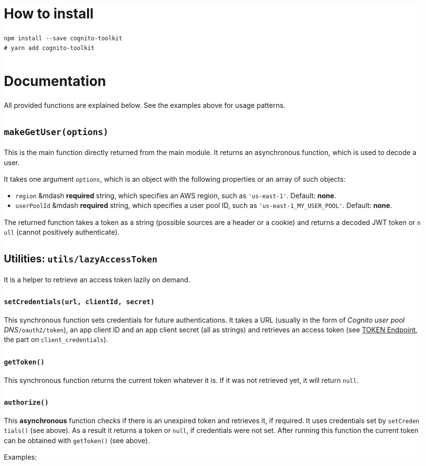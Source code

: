# How to install

```txt
npm install --save cognito-toolkit
# yarn add cognito-toolkit
```

# Documentation

All provided functions are explained below. See the examples above for usage patterns.

## `makeGetUser(options)`

This is the main function directly returned from the main module. It returns an asynchronous function, which is used to decode a user.

It takes one argument `options`, which is an object with the following properties or an array of such objects:

* `region` &mdash **required** string, which specifies an AWS region, such as `'us-east-1'`. Default: **none**.
* `userPoolId` &mdash **required** string, which specifies a user pool ID, such as `'us-east-1_MY_USER_POOL'`. Default: **none**.

The returned function takes a token as a string (possible sources are a header or a cookie) and returns a decoded JWT token or `null` (cannot positively authenticate).

## Utilities: `utils/lazyAccessToken`

It is a helper to retrieve an access token lazily on demand.

### `setCredentials(url, clientId, secret)`

This synchronous function sets credentials for future authentications. It takes a URL (usually in the form of *Cognito user pool DNS*`/oauth2/token`),
an app client ID and an app client secret (all as strings) and retrieves an access token
(see [TOKEN Endpoint](https://docs.aws.amazon.com/cognito/latest/developerguide/token-endpoint.html), the part on `client_credentials`).

### `getToken()`

This synchronous function returns the current token whatever it is. If it was not retrieved yet, it will return `null`.

### `authorize()`

This **asynchronous** function checks if there is an unexpired token and retrieves it, if required. It uses credentials set by `setCredentials()` (see above).
As a result it returns a token or `null`, if credentials were not set. After running this function the current token can be obtained with `getToken()` (see above).

Examples:
